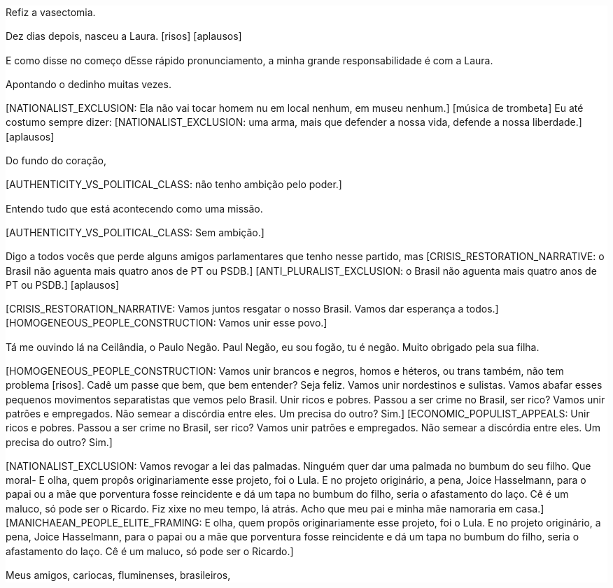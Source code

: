 Refiz a vasectomia.

Dez dias depois, nasceu a Laura. [risos] [aplausos]

E como disse no começo
dEsse rápido pronunciamento,
a minha grande responsabilidade é com a Laura.

Apontando o dedinho muitas vezes.

[NATIONALIST_EXCLUSION: Ela não vai tocar homem nu em local nenhum,
em museu nenhum.] [música de trombeta] Eu até costumo
sempre dizer: [NATIONALIST_EXCLUSION: uma arma, mais que defender a nossa vida, defende a nossa liberdade.] [aplausos]

Do fundo do coração,

[AUTHENTICITY_VS_POLITICAL_CLASS: não tenho ambição pelo poder.]

Entendo tudo que está acontecendo como uma missão.

[AUTHENTICITY_VS_POLITICAL_CLASS: Sem ambição.]

Digo a todos vocês que perde alguns amigos parlamentares que tenho nesse partido, mas [CRISIS_RESTORATION_NARRATIVE: o Brasil não aguenta mais
quatro anos de PT ou PSDB.] [ANTI_PLURALIST_EXCLUSION: o Brasil não aguenta mais quatro anos de PT ou PSDB.] [aplausos]

[CRISIS_RESTORATION_NARRATIVE: Vamos juntos resgatar o nosso Brasil. Vamos dar esperança a todos.] [HOMOGENEOUS_PEOPLE_CONSTRUCTION: Vamos unir esse povo.]

Tá me ouvindo lá na Ceilândia, o Paulo Negão. Paul Negão,
eu sou fogão, tu é negão. Muito obrigado pela sua filha.

[HOMOGENEOUS_PEOPLE_CONSTRUCTION: Vamos unir brancos e negros, homos e héteros, ou trans também, não tem problema [risos]. Cadê um passe que bem, que bem entender?
Seja feliz.
Vamos unir nordestinos e sulistas. Vamos abafar esses pequenos movimentos separatistas que vemos pelo Brasil.
Unir ricos e pobres. Passou a ser crime no Brasil, ser rico? Vamos unir patrões e empregados. Não semear a discórdia entre eles. Um precisa do outro? Sim.] [ECONOMIC_POPULIST_APPEALS: Unir ricos e pobres. Passou a ser crime no Brasil, ser rico? Vamos unir patrões e empregados. Não semear a discórdia entre eles. Um precisa do outro? Sim.]

[NATIONALIST_EXCLUSION: Vamos revogar a lei das palmadas.
Ninguém quer dar uma palmada no bumbum do seu filho. Que moral-
E olha, quem propôs originariamente esse projeto, foi o Lula. E no projeto originário, a pena, Joice Hasselmann, para o papai ou a mãe que porventura fosse reincidente e dá um tapa no bumbum do filho, seria o afastamento do laço.
Cê é um maluco, só pode ser o Ricardo. Fiz xixe no meu tempo, lá atrás. Acho que meu pai e minha mãe namoraria em casa.] [MANICHAEAN_PEOPLE_ELITE_FRAMING: E olha, quem propôs originariamente esse projeto, foi o Lula. E no projeto originário, a pena, Joice Hasselmann, para o papai ou a mãe que porventura fosse reincidente e dá um tapa no bumbum do filho, seria o afastamento do laço. Cê é um maluco, só pode ser o Ricardo.]

Meus amigos,
cariocas, fluminenses, brasileiros,
